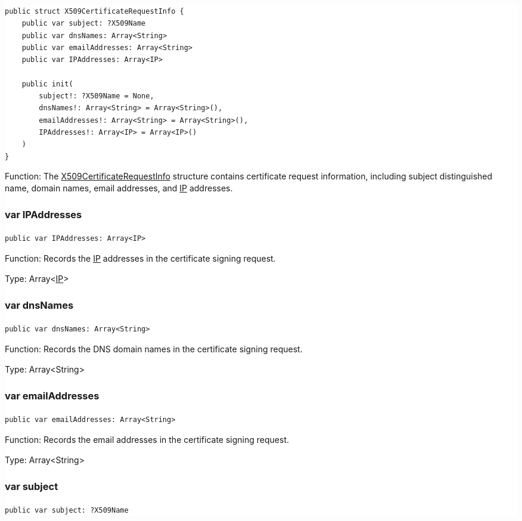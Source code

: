```cangjie
public struct X509CertificateRequestInfo {
    public var subject: ?X509Name
    public var dnsNames: Array<String>
    public var emailAddresses: Array<String>
    public var IPAddresses: Array<IP>
 
    public init(
        subject!: ?X509Name = None,
        dnsNames!: Array<String> = Array<String>(),
        emailAddresses!: Array<String> = Array<String>(),
        IPAddresses!: Array<IP> = Array<IP>()
    )
}
```

Function: The [X509CertificateRequestInfo](x509_package_structs.md#struct-x509certificaterequestinfo) structure contains certificate request information, including subject distinguished name, domain names, email addresses, and [IP](x509_package_type.md#type-ip) addresses.

### var IPAddresses

```cangjie
public var IPAddresses: Array<IP>
```

Function: Records the [IP](x509_package_type.md#type-ip) addresses in the certificate signing request.

Type: Array\<[IP](./x509_package_type.md#type-ip)>

### var dnsNames

```cangjie
public var dnsNames: Array<String>
```

Function: Records the DNS domain names in the certificate signing request.

Type: Array\<String>

### var emailAddresses

```cangjie
public var emailAddresses: Array<String>
```

Function: Records the email addresses in the certificate signing request.

Type: Array\<String>

### var subject

```cangjie
public var subject: ?X509Name
```
